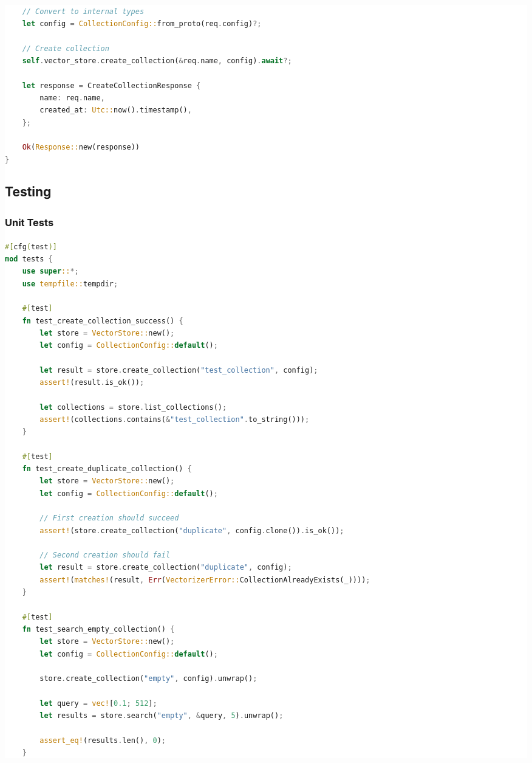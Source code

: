 ```rust
    // Convert to internal types
    let config = CollectionConfig::from_proto(req.config)?;

    // Create collection
    self.vector_store.create_collection(&req.name, config).await?;

    let response = CreateCollectionResponse {
        name: req.name,
        created_at: Utc::now().timestamp(),
    };

    Ok(Response::new(response))
}
```

## Testing

### Unit Tests

```rust
#[cfg(test)]
mod tests {
    use super::*;
    use tempfile::tempdir;

    #[test]
    fn test_create_collection_success() {
        let store = VectorStore::new();
        let config = CollectionConfig::default();

        let result = store.create_collection("test_collection", config);
        assert!(result.is_ok());

        let collections = store.list_collections();
        assert!(collections.contains(&"test_collection".to_string()));
    }

    #[test]
    fn test_create_duplicate_collection() {
        let store = VectorStore::new();
        let config = CollectionConfig::default();

        // First creation should succeed
        assert!(store.create_collection("duplicate", config.clone()).is_ok());

        // Second creation should fail
        let result = store.create_collection("duplicate", config);
        assert!(matches!(result, Err(VectorizerError::CollectionAlreadyExists(_))));
    }

    #[test]
    fn test_search_empty_collection() {
        let store = VectorStore::new();
        let config = CollectionConfig::default();

        store.create_collection("empty", config).unwrap();

        let query = vec![0.1; 512];
        let results = store.search("empty", &query, 5).unwrap();

        assert_eq!(results.len(), 0);
    }

```